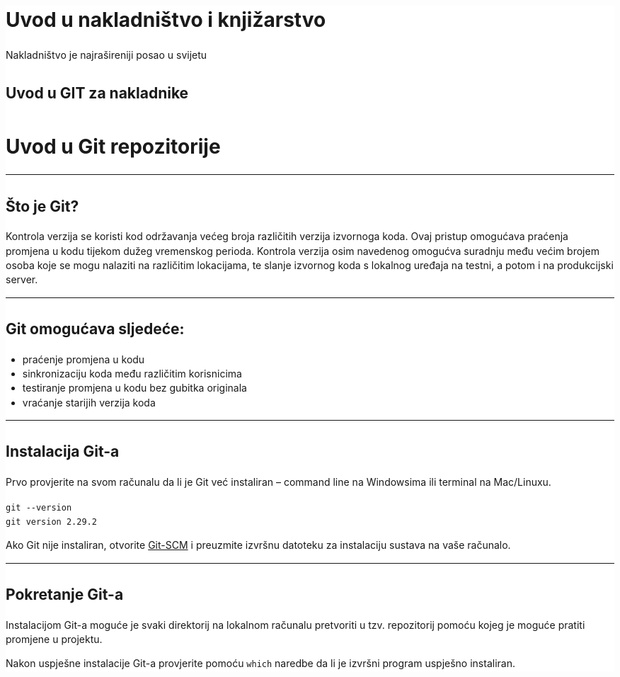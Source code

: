 # Uvod u nakladništvo i knjižarstvo



Nakladništvo je najrašireniji posao u svijetu

## Uvod u GIT za nakladnike

# Uvod u Git repozitorije

---

## Što je Git?

Kontrola verzija se koristi kod održavanja većeg broja različitih verzija izvornoga koda. Ovaj pristup omogućava praćenja promjena u kodu tijekom dužeg vremenskog perioda. Kontrola verzija osim navedenog omogućva suradnju među većim brojem osoba koje se mogu nalaziti na različitim lokacijama, te slanje izvornog koda s lokalnog uređaja na testni, a potom i na produkcijski server. 

---

## Git omogućava sljedeće: 

- praćenje promjena u kodu
- sinkronizaciju koda među različitim korisnicima
- testiranje promjena u kodu bez gubitka originala
- vraćanje starijih verzija koda

---

## Instalacija Git-a

Prvo provjerite na svom računalu da li je Git već instaliran – command line na Windowsima ili terminal na Mac/Linuxu.

```
git --version
git version 2.29.2
```
Ako Git nije instaliran, otvorite [Git-SCM](https://git-scm.com/downloads/) i preuzmite izvršnu datoteku za instalaciju sustava na vaše računalo.

---

## Pokretanje Git-a

Instalacijom Git-a moguće je svaki direktorij na lokalnom računalu pretvoriti u tzv. repozitorij pomoću kojeg je moguće pratiti promjene u projektu. 

Nakon uspješne instalacije Git-a provjerite pomoću `which` naredbe da li je izvršni program uspješno instaliran. 
